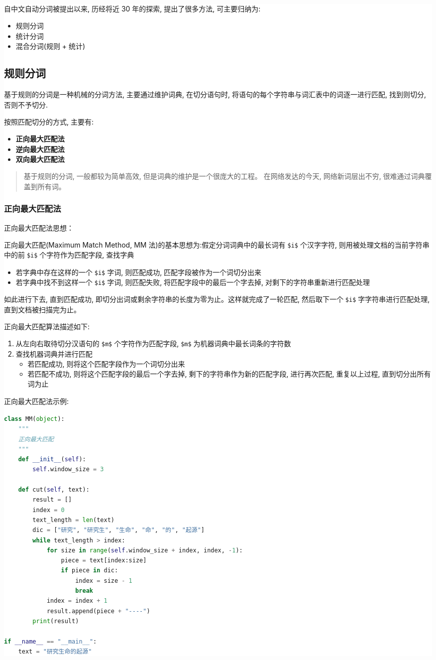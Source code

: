 自中文自动分词被提出以来, 历经将近 30 年的探索, 提出了很多方法, 可主要归纳为:

* 规则分词
* 统计分词
* 混合分词(规则 + 统计)

## 规则分词

基于规则的分词是一种机械的分词方法, 主要通过维护词典, 在切分语句时, 
将语句的每个字符串与词汇表中的词逐一进行匹配, 找到则切分, 否则不予切分.

按照匹配切分的方式, 主要有:

- **正向最大匹配法**
- **逆向最大匹配法**
- **双向最大匹配法**

> 基于规则的分词, 一般都较为简单高效, 但是词典的维护是一个很庞大的工程。
> 在网络发达的今天, 网络新词层出不穷, 很难通过词典覆盖到所有词。

### 正向最大匹配法

正向最大匹配法思想：

正向最大匹配(Maximum Match Method, MM 法)的基本思想为:假定分词词典中的最长词有 `$i$` 个汉字字符, 
则用被处理文档的当前字符串中的前 `$i$` 个字符作为匹配字段, 查找字典

- 若字典中存在这样的一个 `$i$` 字词, 则匹配成功, 匹配字段被作为一个词切分出来
- 若字典中找不到这样一个 `$i$` 字词, 则匹配失败, 将匹配字段中的最后一个字去掉, 
  对剩下的字符串重新进行匹配处理

如此进行下去, 直到匹配成功, 即切分出词或剩余字符串的长度为零为止。这样就完成了一轮匹配, 
然后取下一个 `$i$` 字字符串进行匹配处理, 直到文档被扫描完为止。

正向最大匹配算法描述如下:

1. 从左向右取待切分汉语句的 `$m$` 个字符作为匹配字段, `$m$` 为机器词典中最长词条的字符数
2. 查找机器词典并进行匹配
    - 若匹配成功, 则将这个匹配字段作为一个词切分出来
    - 若匹配不成功, 则将这个匹配字段的最后一个字去掉, 剩下的字符串作为新的匹配字段, 进行再次匹配, 
       重复以上过程, 直到切分出所有词为止

正向最大匹配法示例:

```python
class MM(object):
    """
    正向最大匹配
    """
    def __init__(self):
        self.window_size = 3

    def cut(self, text):
        result = []
        index = 0
        text_length = len(text)
        dic = ["研究", "研究生", "生命", "命", "的", "起源"]
        while text_length > index:
            for size in range(self.window_size + index, index, -1):
                piece = text[index:size]
                if piece in dic:
                    index = size - 1
                    break
            index = index + 1
            result.append(piece + "----")
        print(result)

if __name__ == "__main__":
    text = "研究生命的起源"
```